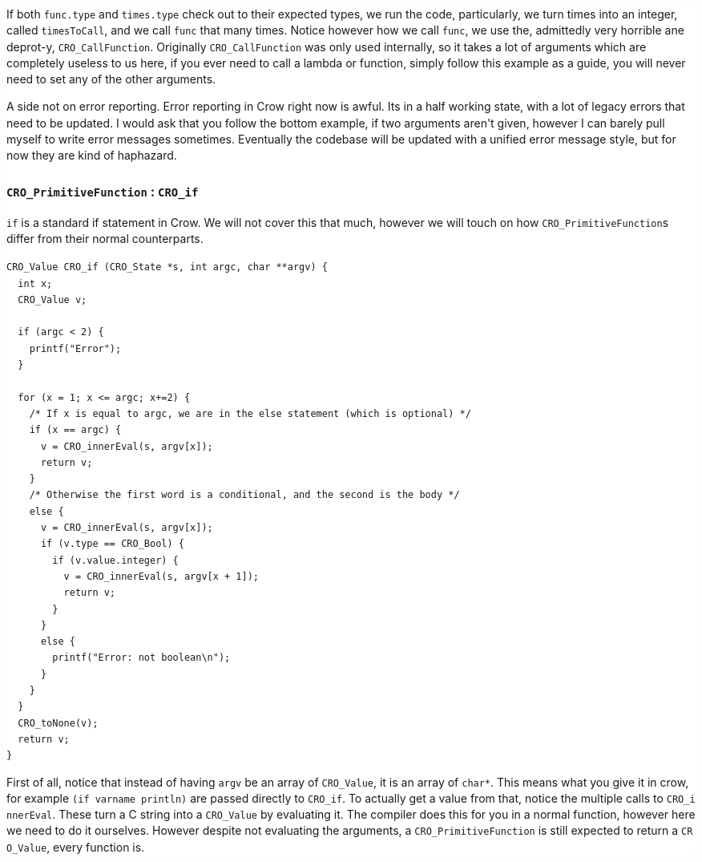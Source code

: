 If both `func.type` and `times.type` check out to their expected types, we run the code, particularly, we turn times into an integer, called `timesToCall`, and we call `func` that many times. Notice however how we call `func`, we use the, admittedly very horrible ane deprot-y, `CRO_CallFunction`. Originally `CRO_CallFunction` was only used internally, so it takes a lot of arguments which are completely useless to us here, if you ever need to call a lambda or function, simply follow this example as a guide, you will never need to set any of the other arguments.

A side not on error reporting. Error reporting in Crow right now is awful. Its in a half working state, with a lot of legacy errors that need to be updated. I would ask that you follow the bottom example, if two arguments aren't given, however I can barely pull myself to write error messages sometimes. Eventually the codebase will be updated with a unified error message style, but for now they are kind of haphazard.

### `CRO_PrimitiveFunction` : `CRO_if`

`if` is a standard if statement in Crow. We will not cover this that much, however we will touch on how `CRO_PrimitiveFunction`s differ from their normal counterparts.

```
CRO_Value CRO_if (CRO_State *s, int argc, char **argv) {
  int x;
  CRO_Value v;

  if (argc < 2) {
    printf("Error");
  }

  for (x = 1; x <= argc; x+=2) {
    /* If x is equal to argc, we are in the else statement (which is optional) */
    if (x == argc) {
      v = CRO_innerEval(s, argv[x]);
      return v;
    }
    /* Otherwise the first word is a conditional, and the second is the body */
    else {
      v = CRO_innerEval(s, argv[x]);
      if (v.type == CRO_Bool) {
        if (v.value.integer) {
          v = CRO_innerEval(s, argv[x + 1]);
          return v;
        }
      }
      else {
        printf("Error: not boolean\n");
      }
    }
  }
  CRO_toNone(v);
  return v;
}
```

First of all, notice that instead of having `argv` be an array of `CRO_Value`, it is an array of `char*`. This means what you give it in crow, for example `(if varname println)` are passed directly to `CRO_if`. To actually get a value from that, notice the multiple calls to `CRO_innerEval`. These turn a C string into a `CRO_Value` by evaluating it. The compiler does this for you in a normal function, however here we need to do it ourselves. However despite not evaluating the arguments, a `CRO_PrimitiveFunction` is still expected to return a `CRO_Value`, every function is.

